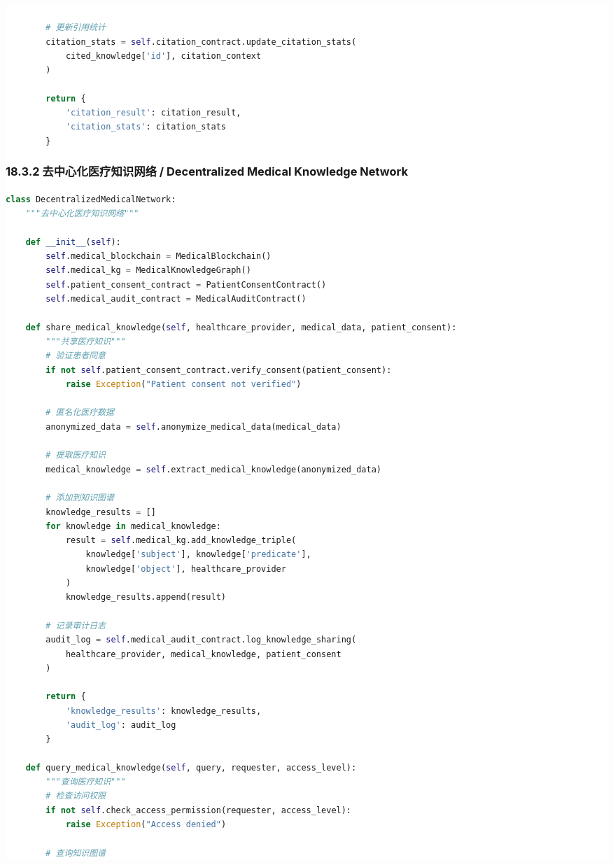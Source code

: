 ```python
        
        # 更新引用统计
        citation_stats = self.citation_contract.update_citation_stats(
            cited_knowledge['id'], citation_context
        )
        
        return {
            'citation_result': citation_result,
            'citation_stats': citation_stats
        }
```

### 18.3.2 去中心化医疗知识网络 / Decentralized Medical Knowledge Network

```python
class DecentralizedMedicalNetwork:
    """去中心化医疗知识网络"""
    
    def __init__(self):
        self.medical_blockchain = MedicalBlockchain()
        self.medical_kg = MedicalKnowledgeGraph()
        self.patient_consent_contract = PatientConsentContract()
        self.medical_audit_contract = MedicalAuditContract()
    
    def share_medical_knowledge(self, healthcare_provider, medical_data, patient_consent):
        """共享医疗知识"""
        # 验证患者同意
        if not self.patient_consent_contract.verify_consent(patient_consent):
            raise Exception("Patient consent not verified")
        
        # 匿名化医疗数据
        anonymized_data = self.anonymize_medical_data(medical_data)
        
        # 提取医疗知识
        medical_knowledge = self.extract_medical_knowledge(anonymized_data)
        
        # 添加到知识图谱
        knowledge_results = []
        for knowledge in medical_knowledge:
            result = self.medical_kg.add_knowledge_triple(
                knowledge['subject'], knowledge['predicate'], 
                knowledge['object'], healthcare_provider
            )
            knowledge_results.append(result)
        
        # 记录审计日志
        audit_log = self.medical_audit_contract.log_knowledge_sharing(
            healthcare_provider, medical_knowledge, patient_consent
        )
        
        return {
            'knowledge_results': knowledge_results,
            'audit_log': audit_log
        }
    
    def query_medical_knowledge(self, query, requester, access_level):
        """查询医疗知识"""
        # 检查访问权限
        if not self.check_access_permission(requester, access_level):
            raise Exception("Access denied")
        
        # 查询知识图谱
```